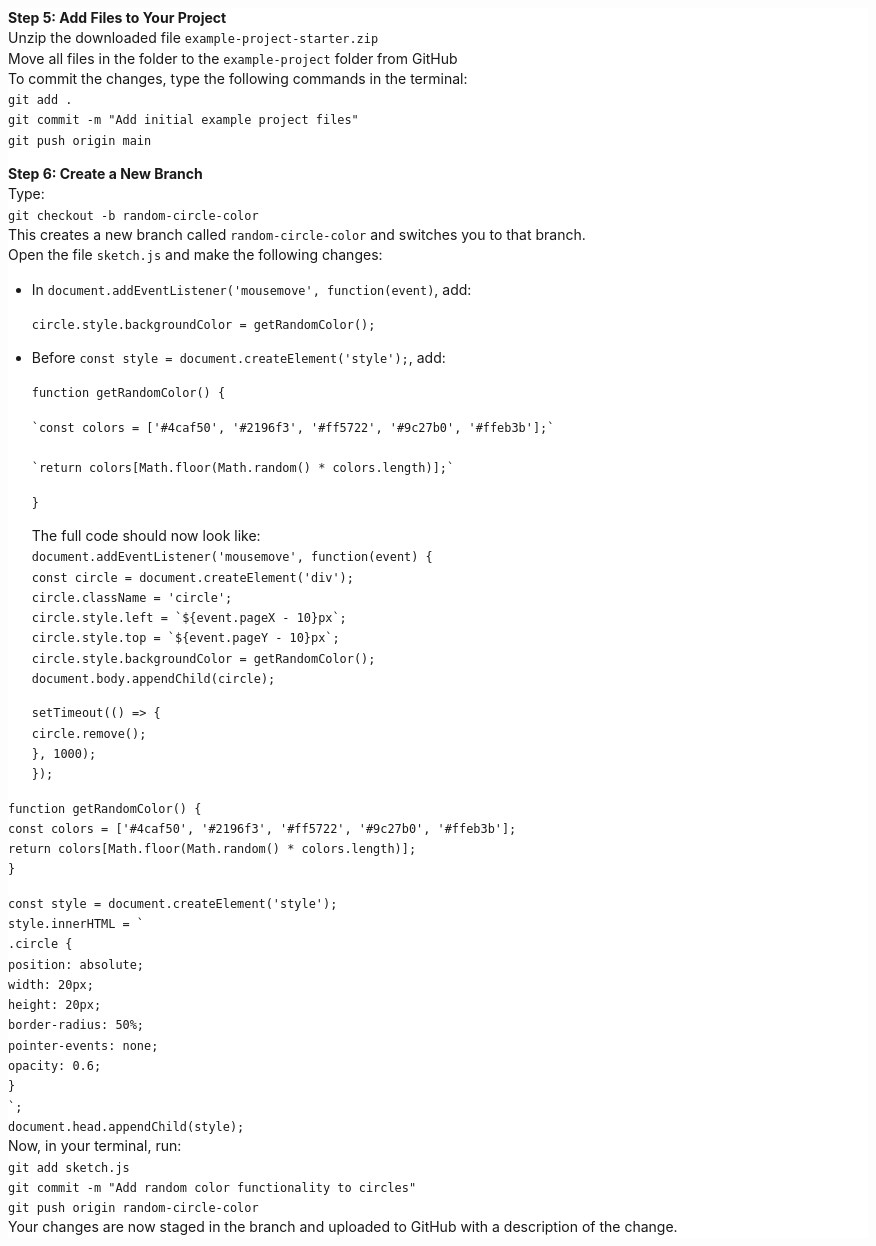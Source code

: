 **Step 5: Add Files to Your Project**  
	Unzip the downloaded file `example-project-starter.zip`  
	Move all files in the folder to the `example-project` folder from GitHub  
	To commit the changes, type the following commands in the terminal:  
`git add .`  
`git commit -m "Add initial example project files"`  
`git push origin main`

**Step 6: Create a New Branch**  
Type:  
`git checkout -b random-circle-color`  
This creates a new branch called `random-circle-color` and switches you to that branch.   
Open the file `sketch.js` and make the following changes:

* In `document.addEventListener('mousemove', function(event)`, add:

  `circle.style.backgroundColor = getRandomColor();`

* Before `const style = document.createElement('style');`, add:

  `function getRandomColor() {`

      `const colors = ['#4caf50', '#2196f3', '#ff5722', '#9c27b0', '#ffeb3b'];`

      `return colors[Math.floor(Math.random() * colors.length)];`

  `}`

	The full code should now look like:  
		`document.addEventListener('mousemove', function(event) {`  
    `const circle = document.createElement('div');`  
    `circle.className = 'circle';`  
    ``circle.style.left = `${event.pageX - 10}px`;``  
    ``circle.style.top = `${event.pageY - 10}px`;``  
    `circle.style.backgroundColor = getRandomColor();`  
    `document.body.appendChild(circle);`

    `setTimeout(() => {`  
        `circle.remove();`  
    `}, 1000);`  
`});`

`function getRandomColor() {`  
    `const colors = ['#4caf50', '#2196f3', '#ff5722', '#9c27b0', '#ffeb3b'];`  
    `return colors[Math.floor(Math.random() * colors.length)];`  
`}`

`const style = document.createElement('style');`  
`` style.innerHTML = ` ``  
    `.circle {`  
        `position: absolute;`  
        `width: 20px;`  
        `height: 20px;`  
        `border-radius: 50%;`  
        `pointer-events: none;`  
        `opacity: 0.6;`  
    `}`  
`` `; ``  
`document.head.appendChild(style);`  
	Now, in your terminal, run:  
	`git add sketch.js`  
`git commit -m "Add random color functionality to circles"`  
`git push origin random-circle-color`  
Your changes are now staged in the branch and uploaded to GitHub with a description of the change. 

